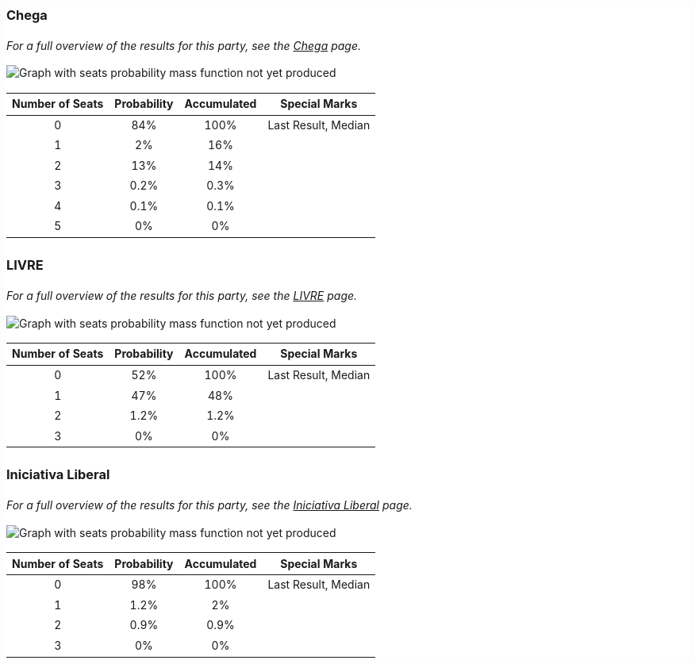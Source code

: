 ### Chega

*For a full overview of the results for this party, see the [Chega](party-chega.html) page.*

![Graph with seats probability mass function not yet produced](2019-10-02-Pitagórica-seats-pmf-chega.png "Seats Probability Mass Function")

| Number of Seats | Probability | Accumulated | Special Marks |
|:---------------:|:-----------:|:-----------:|:-------------:|
| 0 | 84% | 100% | Last Result, Median |
| 1 | 2% | 16% |  |
| 2 | 13% | 14% |  |
| 3 | 0.2% | 0.3% |  |
| 4 | 0.1% | 0.1% |  |
| 5 | 0% | 0% |  |

### LIVRE

*For a full overview of the results for this party, see the [LIVRE](party-livre.html) page.*

![Graph with seats probability mass function not yet produced](2019-10-02-Pitagórica-seats-pmf-livre.png "Seats Probability Mass Function")

| Number of Seats | Probability | Accumulated | Special Marks |
|:---------------:|:-----------:|:-----------:|:-------------:|
| 0 | 52% | 100% | Last Result, Median |
| 1 | 47% | 48% |  |
| 2 | 1.2% | 1.2% |  |
| 3 | 0% | 0% |  |

### Iniciativa Liberal

*For a full overview of the results for this party, see the [Iniciativa Liberal](party-iniciativaliberal.html) page.*

![Graph with seats probability mass function not yet produced](2019-10-02-Pitagórica-seats-pmf-iniciativaliberal.png "Seats Probability Mass Function")

| Number of Seats | Probability | Accumulated | Special Marks |
|:---------------:|:-----------:|:-----------:|:-------------:|
| 0 | 98% | 100% | Last Result, Median |
| 1 | 1.2% | 2% |  |
| 2 | 0.9% | 0.9% |  |
| 3 | 0% | 0% |  |

